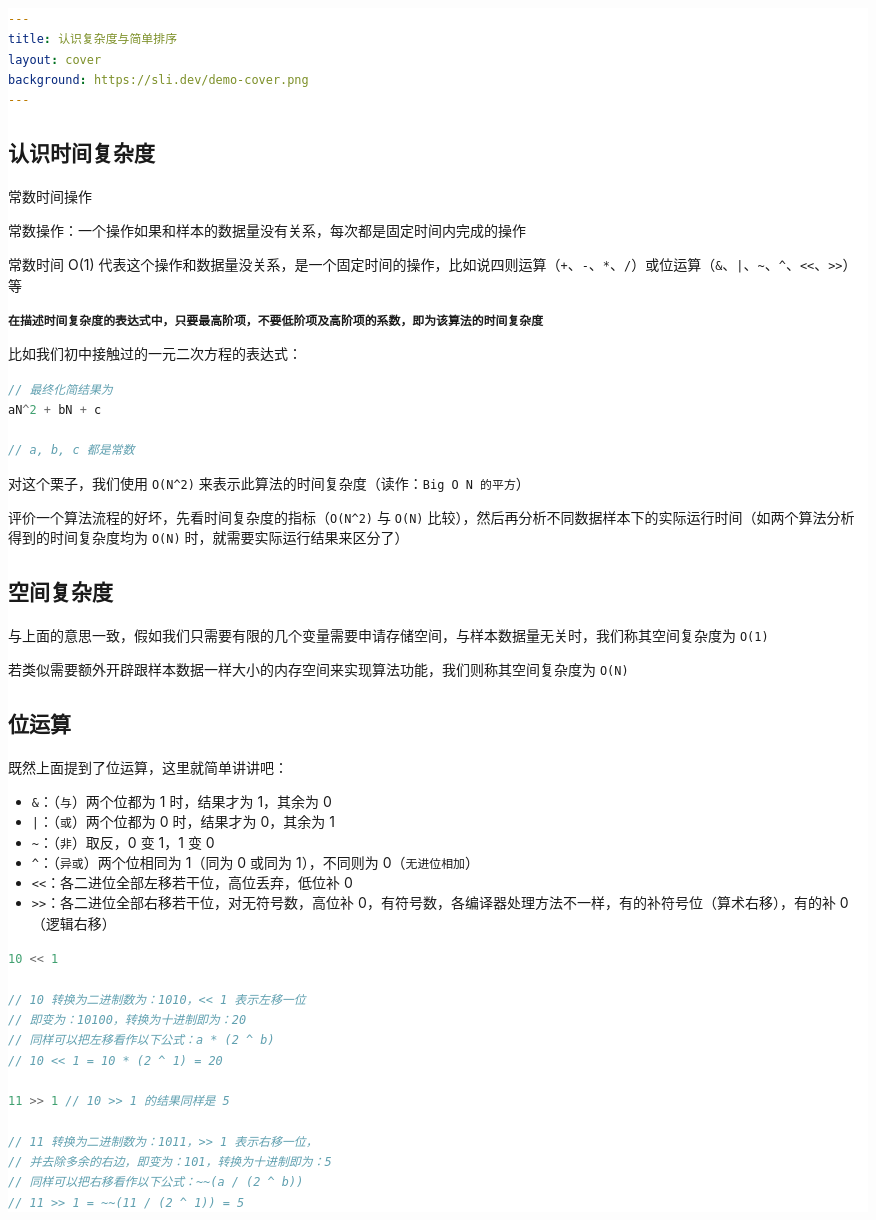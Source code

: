 ```yaml
---
title: 认识复杂度与简单排序
layout: cover
background: https://sli.dev/demo-cover.png
---
```


## 认识时间复杂度

常数时间操作

常数操作：一个操作如果和样本的数据量没有关系，每次都是固定时间内完成的操作

常数时间 O(1) 代表这个操作和数据量没关系，是一个固定时间的操作，比如说四则运算（`+`、`-`、`*`、`/`）或位运算（`&`、`|`、`~`、`^`、`<<`、`>>`）等

**`在描述时间复杂度的表达式中，只要最高阶项，不要低阶项及高阶项的系数，即为该算法的时间复杂度`**

比如我们初中接触过的一元二次方程的表达式：

```ts
// 最终化简结果为
aN^2 + bN + c

// a, b, c 都是常数
```

对这个栗子，我们使用 `O(N^2)` 来表示此算法的时间复杂度（读作：`Big O N 的平方`）

评价一个算法流程的好坏，先看时间复杂度的指标（`O(N^2)` 与 `O(N)` 比较），然后再分析不同数据样本下的实际运行时间（如两个算法分析得到的时间复杂度均为 `O(N)` 时，就需要实际运行结果来区分了）

## 空间复杂度

与上面的意思一致，假如我们只需要有限的几个变量需要申请存储空间，与样本数据量无关时，我们称其空间复杂度为 `O(1)`

若类似需要额外开辟跟样本数据一样大小的内存空间来实现算法功能，我们则称其空间复杂度为 `O(N)`

## 位运算

既然上面提到了位运算，这里就简单讲讲吧：

- `&`：（`与`）两个位都为 1 时，结果才为 1，其余为 0
- `|`：（`或`）两个位都为 0 时，结果才为 0，其余为 1
- `~`：（`非`）取反，0 变 1，1 变 0
- `^`：（`异或`）两个位相同为 1（同为 0 或同为 1），不同则为 0（`无进位相加`）
- `<<`：各二进位全部左移若干位，高位丢弃，低位补 0
- `>>`：各二进位全部右移若干位，对无符号数，高位补 0，有符号数，各编译器处理方法不一样，有的补符号位（算术右移），有的补 0（逻辑右移）

```ts
10 << 1

// 10 转换为二进制数为：1010，<< 1 表示左移一位
// 即变为：10100，转换为十进制即为：20
// 同样可以把左移看作以下公式：a * (2 ^ b)
// 10 << 1 = 10 * (2 ^ 1) = 20

11 >> 1 // 10 >> 1 的结果同样是 5

// 11 转换为二进制数为：1011，>> 1 表示右移一位，
// 并去除多余的右边，即变为：101，转换为十进制即为：5
// 同样可以把右移看作以下公式：~~(a / (2 ^ b))
// 11 >> 1 = ~~(11 / (2 ^ 1)) = 5
```
